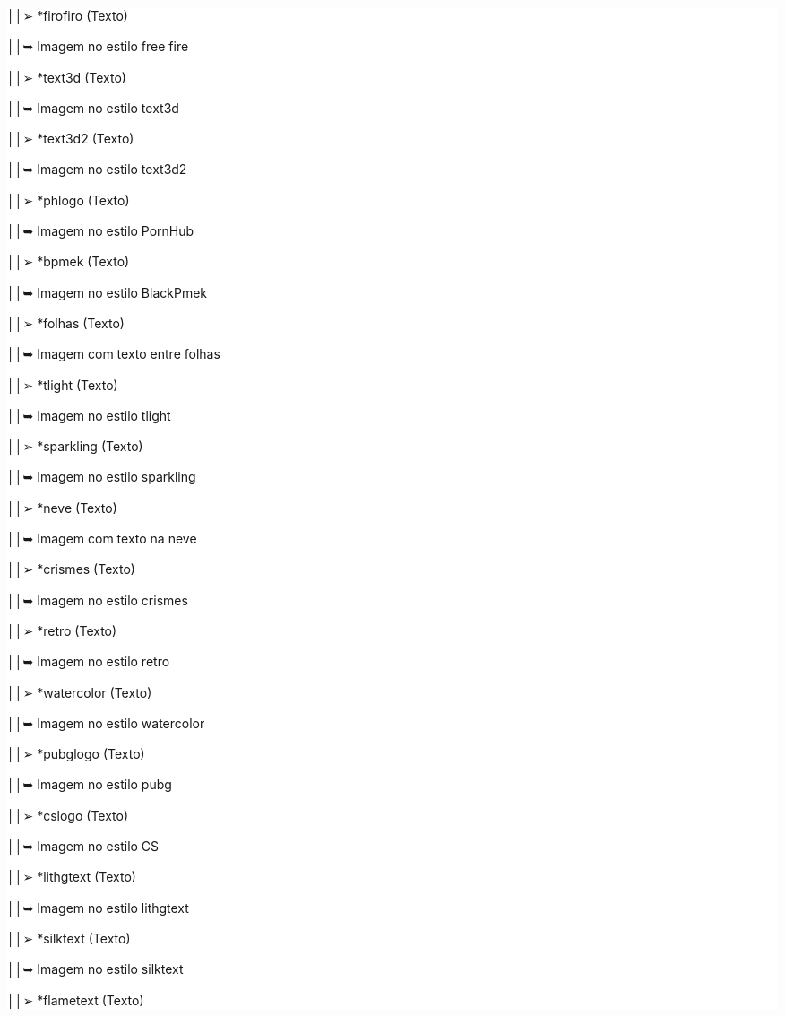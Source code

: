 ││➢ *firofiro (Texto)

││➥ Imagem no estilo free fire  

││➢ *text3d (Texto)

││➥ Imagem no estilo text3d  

││➢ *text3d2 (Texto)

││➥ Imagem no estilo text3d2  

││➢ *phlogo (Texto)

││➥ Imagem no estilo PornHub  

││➢ *bpmek (Texto)

││➥ Imagem no estilo BlackPmek  

││➢ *folhas (Texto)

││➥ Imagem com texto entre folhas  

││➢ *tlight (Texto)

││➥ Imagem no estilo tlight  

││➢ *sparkling (Texto)

││➥ Imagem no estilo sparkling  

││➢ *neve (Texto)

││➥ Imagem com texto na neve  

││➢ *crismes (Texto)

││➥ Imagem no estilo crismes  

││➢ *retro (Texto)

││➥ Imagem no estilo retro  

││➢ *watercolor (Texto)

││➥ Imagem no estilo watercolor  

││➢ *pubglogo (Texto)

││➥ Imagem no estilo pubg  

││➢ *cslogo (Texto)

││➥ Imagem no estilo CS  

││➢ *lithgtext (Texto)

││➥ Imagem no estilo lithgtext  

││➢ *silktext (Texto)

││➥ Imagem no estilo silktext  

││➢ *flametext (Texto)

